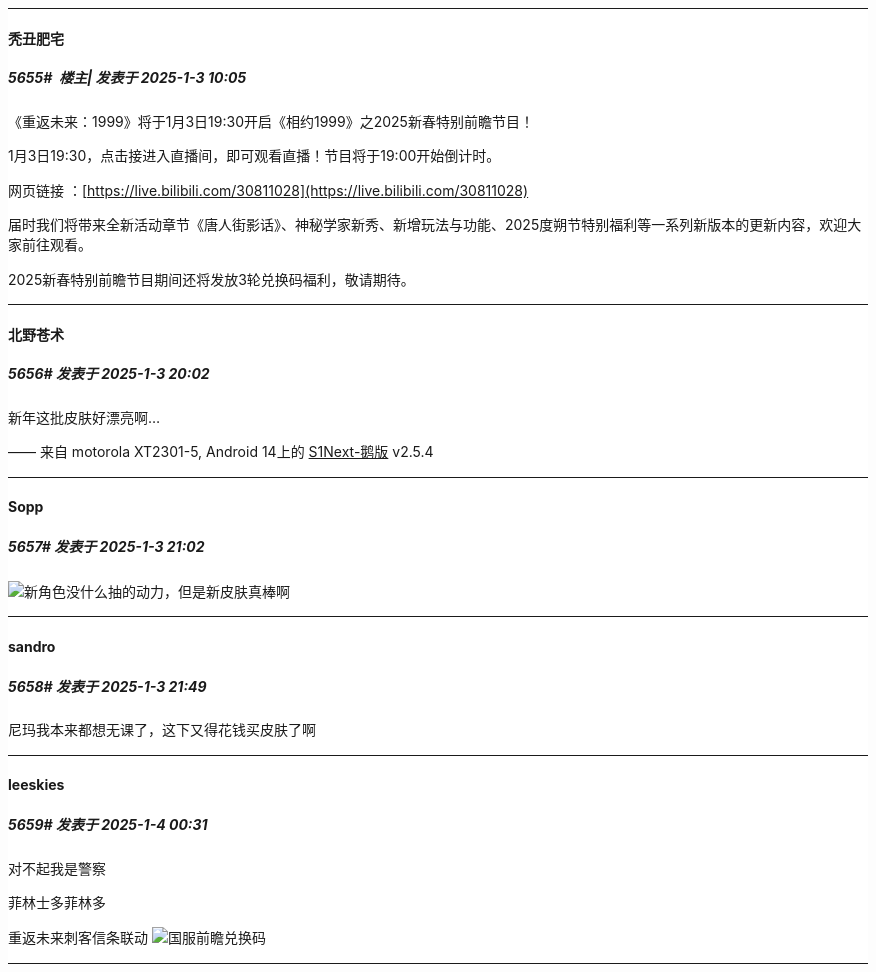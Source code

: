 ﻿
*****

####  秃丑肥宅  
##### 5655#         楼主| 发表于 2025-1-3 10:05

《重返未来：1999》将于1月3日19:30开启《相约1999》之2025新春特别前瞻节目！ 

1月3日19:30，点击接进入直播间，即可观看直播！节目将于19:00开始倒计时。 

网页链接 ：[https://live.bilibili.com/30811028](https://live.bilibili.com/30811028)

届时我们将带来全新活动章节《唐人街影话》、神秘学家新秀、新增玩法与功能、2025度朔节特别福利等一系列新版本的更新内容，欢迎大家前往观看。 

2025新春特别前瞻节目期间还将发放3轮兑换码福利，敬请期待。


*****

####  北野苍术  
##### 5656#       发表于 2025-1-3 20:02

新年这批皮肤好漂亮啊…

—— 来自 motorola XT2301-5, Android 14上的 [S1Next-鹅版](https://github.com/ykrank/S1-Next/releases) v2.5.4


*****

####  Sopp  
##### 5657#       发表于 2025-1-3 21:02

<img src="https://static.saraba1st.com/image/smiley/face2017/029.png" referrerpolicy="no-referrer">新角色没什么抽的动力，但是新皮肤真棒啊


*****

####  sandro  
##### 5658#       发表于 2025-1-3 21:49

尼玛我本来都想无课了，这下又得花钱买皮肤了啊


*****

####  leeskies  
##### 5659#       发表于 2025-1-4 00:31

对不起我是警察

菲林士多菲林多

重返未来刺客信条联动
<img src="https://static.saraba1st.com/image/smiley/face2017/009.gif" referrerpolicy="no-referrer">国服前瞻兑换码

*****
